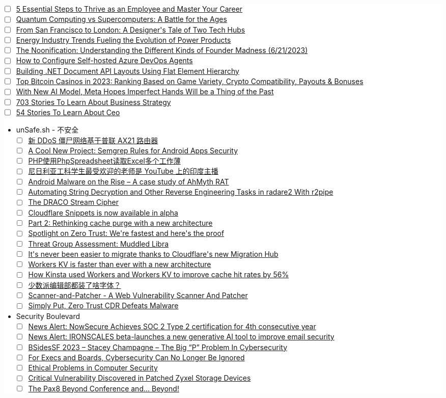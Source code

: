   - [ ] [5 Essential Steps to Thrive as an Employee and Master Your Career](https://hackernoon.com/5-essential-steps-to-thrive-as-an-employee-and-master-your-career?source=rss)
  - [ ] [Quantum Computing vs Supercomputers: A Battle for the Ages](https://hackernoon.com/quantum-computing-vs-supercomputers-a-battle-for-the-ages?source=rss)
  - [ ] [From San Francisco to London: A Designer's Tale of Two Tech Hubs](https://hackernoon.com/from-san-francisco-to-london-a-designers-tale-of-two-tech-hubs?source=rss)
  - [ ] [Energy Industry Trends Fueling the Evolution of Power Products](https://hackernoon.com/energy-industry-trends-fueling-the-evolution-of-power-products?source=rss)
  - [ ] [The Noonification: Understanding the Different Kinds of Founder Madness (6/21/2023)](https://hackernoon.com/6-21-2023-noonification?source=rss)
  - [ ] [How to Configure Self-hosted Azure DevOps Agents](https://hackernoon.com/how-to-configure-self-hosted-azure-devops-agents?source=rss)
  - [ ] [Building .NET Document API Layouts Using Flat Element Hierarchy](https://hackernoon.com/building-net-document-api-layouts-using-flat-element-hierarchy?source=rss)
  - [ ] [Top Bitcoin Casinos in 2023: Ranking Based on Game Variety, Crypto Compatibility, Payouts & Bonuses](https://hackernoon.com/top-bitcoin-casinos-in-2023-ranking-based-on-game-variety-crypto-compatibility-payouts-and-bonuses?source=rss)
  - [ ] [With New AI Model, Meta Hopes Imperfect Hands Will be a Thing of the Past](https://hackernoon.com/with-new-ai-model-meta-hopes-imperfect-hands-will-be-a-thing-of-the-past?source=rss)
  - [ ] [703 Stories To Learn About Business Strategy](https://hackernoon.com/703-stories-to-learn-about-business-strategy?source=rss)
  - [ ] [54 Stories To Learn About Ceo](https://hackernoon.com/54-stories-to-learn-about-ceo?source=rss)
- unSafe.sh - 不安全
  - [ ] [新 DDoS 僵尸网络基于普联 AX21 路由器](https://buaq.net/go-169798.html)
  - [ ] [A Cool New Project: Semgrep Rules for Android Apps Security](https://buaq.net/go-169796.html)
  - [ ] [PHP使用PhpSpreadsheet读取Excel多个工作薄](https://buaq.net/go-169785.html)
  - [ ] [尼日利亚工科学生最受欢迎的老师是 YouTube 上的印度主播](https://buaq.net/go-169784.html)
  - [ ] [Android Malware on the Rise – A case study of AhMyth RAT](https://buaq.net/go-169770.html)
  - [ ] [Automating String Decryption and Other Reverse Engineering Tasks in radare2 With r2pipe](https://buaq.net/go-169773.html)
  - [ ] [The DRACO Stream Cipher](https://buaq.net/go-169769.html)
  - [ ] [Cloudflare Snippets is now available in alpha](https://buaq.net/go-169774.html)
  - [ ] [Part 2: Rethinking cache purge with a new architecture](https://buaq.net/go-169775.html)
  - [ ] [Spotlight on Zero Trust: We're fastest and here's the proof](https://buaq.net/go-169776.html)
  - [ ] [Threat Group Assessment: Muddled Libra](https://buaq.net/go-169780.html)
  - [ ] [It's never been easier to migrate thanks to Cloudflare's new Migration Hub](https://buaq.net/go-169777.html)
  - [ ] [Workers KV is faster than ever with a new architecture](https://buaq.net/go-169778.html)
  - [ ] [How Kinsta used Workers and Workers KV to improve cache hit rates by 56%](https://buaq.net/go-169779.html)
  - [ ] [少数派编辑部都装了啥字体？](https://buaq.net/go-169768.html)
  - [ ] [Scanner-and-Patcher - A Web Vulnerability Scanner And Patcher](https://buaq.net/go-169772.html)
  - [ ] [Simply Put, Zero Trust CDR Defeats Malware](https://buaq.net/go-169771.html)
- Security Boulevard
  - [ ] [News Alert: NowSecure Achieves SOC 2 Type 2 certification for 4th consecutive year](https://securityboulevard.com/2023/06/news-alert-nowsecure-achieves-soc-2-type-2-certification-for-4th-consecutive-year/)
  - [ ] [News Alert: IRONSCALES beta-launches a new generative AI tool to improve email security](https://securityboulevard.com/2023/06/news-alert-ironscales-beta-launches-a-new-generative-ai-tool-to-improve-email-security/)
  - [ ] [BSidesSF 2023 – Stacey Champagne – The Big “P” Problem In Cybersecurity](https://securityboulevard.com/2023/06/bsidessf-2023-stacey-champagne-the-big-p-problem-in-cybersecurity/)
  - [ ] [For Execs and Boards, Cybersecurity Can No Longer Be Ignored](https://securityboulevard.com/2023/06/for-execs-and-boards-cybersecurity-can-no-longer-be-ignored/)
  - [ ] [Ethical Problems in Computer Security](https://securityboulevard.com/2023/06/ethical-problems-in-computer-security/)
  - [ ] [Critical Vulnerability Discovered in Patched Zyxel Storage Devices](https://securityboulevard.com/2023/06/critical-vulnerability-discovered-in-patched-zyxel-storage-devices/)
  - [ ] [The Pax8 Beyond Conference and… Beyond!](https://securityboulevard.com/2023/06/the-pax8-beyond-conference-and-beyond/)